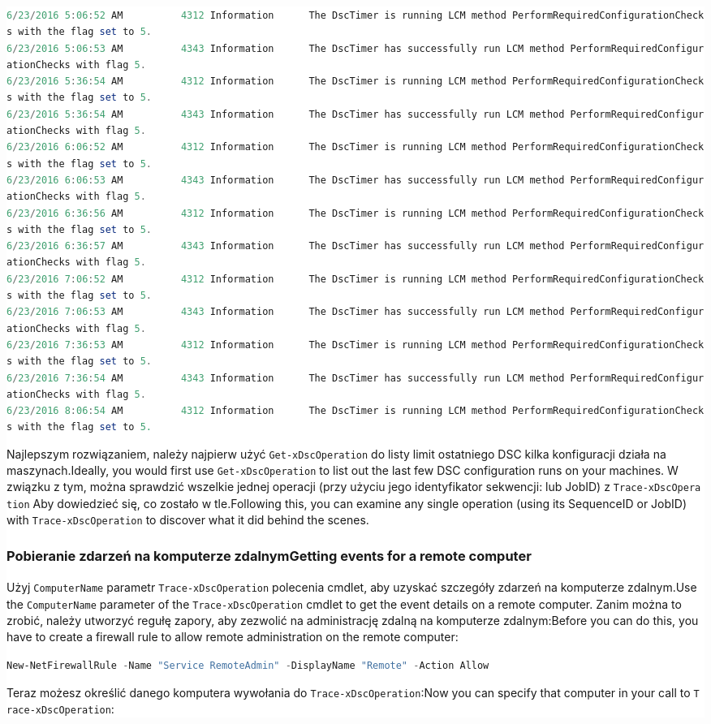 ```powershell
6/23/2016 5:06:52 AM          4312 Information      The DscTimer is running LCM method PerformRequiredConfigurationChecks with the flag set to 5.     
6/23/2016 5:06:53 AM          4343 Information      The DscTimer has successfully run LCM method PerformRequiredConfigurationChecks with flag 5.      
6/23/2016 5:36:54 AM          4312 Information      The DscTimer is running LCM method PerformRequiredConfigurationChecks with the flag set to 5.     
6/23/2016 5:36:54 AM          4343 Information      The DscTimer has successfully run LCM method PerformRequiredConfigurationChecks with flag 5.      
6/23/2016 6:06:52 AM          4312 Information      The DscTimer is running LCM method PerformRequiredConfigurationChecks with the flag set to 5.     
6/23/2016 6:06:53 AM          4343 Information      The DscTimer has successfully run LCM method PerformRequiredConfigurationChecks with flag 5.      
6/23/2016 6:36:56 AM          4312 Information      The DscTimer is running LCM method PerformRequiredConfigurationChecks with the flag set to 5.     
6/23/2016 6:36:57 AM          4343 Information      The DscTimer has successfully run LCM method PerformRequiredConfigurationChecks with flag 5.      
6/23/2016 7:06:52 AM          4312 Information      The DscTimer is running LCM method PerformRequiredConfigurationChecks with the flag set to 5.     
6/23/2016 7:06:53 AM          4343 Information      The DscTimer has successfully run LCM method PerformRequiredConfigurationChecks with flag 5.      
6/23/2016 7:36:53 AM          4312 Information      The DscTimer is running LCM method PerformRequiredConfigurationChecks with the flag set to 5.     
6/23/2016 7:36:54 AM          4343 Information      The DscTimer has successfully run LCM method PerformRequiredConfigurationChecks with flag 5.      
6/23/2016 8:06:54 AM          4312 Information      The DscTimer is running LCM method PerformRequiredConfigurationChecks with the flag set to 5.
```

<span data-ttu-id="c6d48-197">Najlepszym rozwiązaniem, należy najpierw użyć `Get-xDscOperation` do listy limit ostatniego DSC kilka konfiguracji działa na maszynach.</span><span class="sxs-lookup"><span data-stu-id="c6d48-197">Ideally, you would first use `Get-xDscOperation` to list out the last few DSC configuration runs on your machines.</span></span> <span data-ttu-id="c6d48-198">W związku z tym, można sprawdzić wszelkie jednej operacji (przy użyciu jego identyfikator sekwencji: lub JobID) z `Trace-xDscOperation` Aby dowiedzieć się, co zostało w tle.</span><span class="sxs-lookup"><span data-stu-id="c6d48-198">Following this, you can examine any single operation (using its SequenceID or JobID) with `Trace-xDscOperation` to discover what it did behind the scenes.</span></span>

### <a name="getting-events-for-a-remote-computer"></a><span data-ttu-id="c6d48-199">Pobieranie zdarzeń na komputerze zdalnym</span><span class="sxs-lookup"><span data-stu-id="c6d48-199">Getting events for a remote computer</span></span>

<span data-ttu-id="c6d48-200">Użyj `ComputerName` parametr `Trace-xDscOperation` polecenia cmdlet, aby uzyskać szczegóły zdarzeń na komputerze zdalnym.</span><span class="sxs-lookup"><span data-stu-id="c6d48-200">Use the `ComputerName` parameter of the `Trace-xDscOperation` cmdlet to get the event details on a remote computer.</span></span> <span data-ttu-id="c6d48-201">Zanim można to zrobić, należy utworzyć regułę zapory, aby zezwolić na administrację zdalną na komputerze zdalnym:</span><span class="sxs-lookup"><span data-stu-id="c6d48-201">Before you can do this, you have to create a firewall rule to allow remote administration on the remote computer:</span></span>

```powershell
New-NetFirewallRule -Name "Service RemoteAdmin" -DisplayName "Remote" -Action Allow
```
<span data-ttu-id="c6d48-202">Teraz możesz określić danego komputera wywołania do `Trace-xDscOperation`:</span><span class="sxs-lookup"><span data-stu-id="c6d48-202">Now you can specify that computer in your call to `Trace-xDscOperation`:</span></span>
